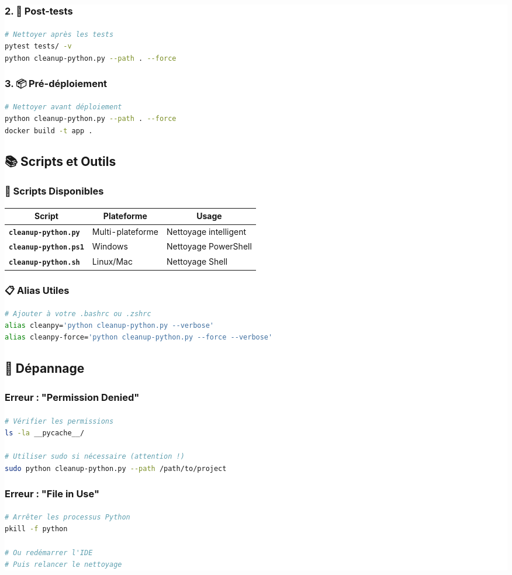 ### **2. 🧪 Post-tests**
```bash
# Nettoyer après les tests
pytest tests/ -v
python cleanup-python.py --path . --force
```

### **3. 📦 Pré-déploiement**
```bash
# Nettoyer avant déploiement
python cleanup-python.py --path . --force
docker build -t app .
```

## 📚 **Scripts et Outils**

### **🔧 Scripts Disponibles**
| Script | Plateforme | Usage |
|--------|------------|-------|
| **`cleanup-python.py`** | Multi-plateforme | Nettoyage intelligent |
| **`cleanup-python.ps1`** | Windows | Nettoyage PowerShell |
| **`cleanup-python.sh`** | Linux/Mac | Nettoyage Shell |

### **📋 Alias Utiles**
```bash
# Ajouter à votre .bashrc ou .zshrc
alias cleanpy='python cleanup-python.py --verbose'
alias cleanpy-force='python cleanup-python.py --force --verbose'
```

## 🚨 **Dépannage**

### **Erreur : "Permission Denied"**
```bash
# Vérifier les permissions
ls -la __pycache__/

# Utiliser sudo si nécessaire (attention !)
sudo python cleanup-python.py --path /path/to/project
```

### **Erreur : "File in Use"**
```bash
# Arrêter les processus Python
pkill -f python

# Ou redémarrer l'IDE
# Puis relancer le nettoyage
```
